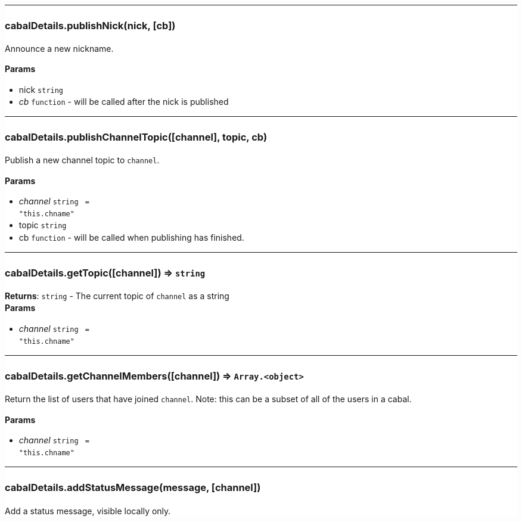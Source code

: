 * * *

<a name="CabalDetails+publishNick"></a>

### cabalDetails.publishNick(nick, [cb])
Announce a new nickname.

**Params**

- nick <code>string</code>
- *cb* <code>function</code> - will be called after the nick is published


* * *

<a name="CabalDetails+publishChannelTopic"></a>

### cabalDetails.publishChannelTopic([channel], topic, cb)
Publish a new channel topic to `channel`.

**Params**

- *channel* <code>string</code> <code> = &quot;this.chname&quot;</code>
- topic <code>string</code>
- cb <code>function</code> - will be called when publishing has finished.


* * *

<a name="CabalDetails+getTopic"></a>

### cabalDetails.getTopic([channel]) ⇒ <code>string</code>
**Returns**: <code>string</code> - The current topic of `channel` as a string  
**Params**

- *channel* <code>string</code> <code> = &quot;this.chname&quot;</code>


* * *

<a name="CabalDetails+getChannelMembers"></a>

### cabalDetails.getChannelMembers([channel]) ⇒ <code>Array.&lt;object&gt;</code>
Return the list of users that have joined `channel`.
Note: this can be a subset of all of the users in a cabal.

**Params**

- *channel* <code>string</code> <code> = &quot;this.chname&quot;</code>


* * *

<a name="CabalDetails+addStatusMessage"></a>

### cabalDetails.addStatusMessage(message, [channel])
Add a status message, visible locally only.
